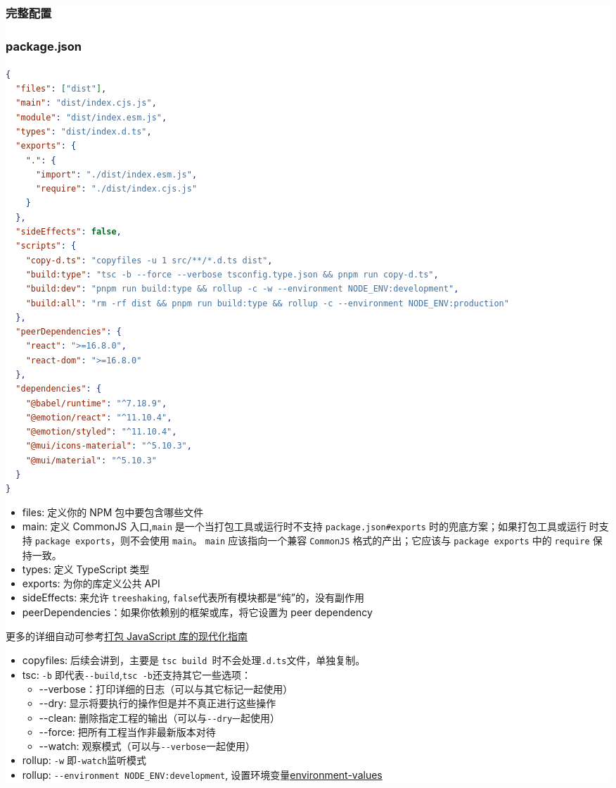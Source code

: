 ### 完整配置

### package.json

```json
{
  "files": ["dist"],
  "main": "dist/index.cjs.js",
  "module": "dist/index.esm.js",
  "types": "dist/index.d.ts",
  "exports": {
    ".": {
      "import": "./dist/index.esm.js",
      "require": "./dist/index.cjs.js"
    }
  },
  "sideEffects": false,
  "scripts": {
    "copy-d.ts": "copyfiles -u 1 src/**/*.d.ts dist",
    "build:type": "tsc -b --force --verbose tsconfig.type.json && pnpm run copy-d.ts",
    "build:dev": "pnpm run build:type && rollup -c -w --environment NODE_ENV:development",
    "build:all": "rm -rf dist && pnpm run build:type && rollup -c --environment NODE_ENV:production"
  },
  "peerDependencies": {
    "react": ">=16.8.0",
    "react-dom": ">=16.8.0"
  },
  "dependencies": {
    "@babel/runtime": "^7.18.9",
    "@emotion/react": "^11.10.4",
    "@emotion/styled": "^11.10.4",
    "@mui/icons-material": "^5.10.3",
    "@mui/material": "^5.10.3"
  }
}
```

- files: 定义你的 NPM 包中要包含哪些文件
- main: 定义 CommonJS 入口,`main` 是一个当打包工具或运行时不支持 `package.json#exports` 时的兜底方案；如果打包工具或运行
  时支持 `package exports`，则不会使用 `main`。 `main` 应该指向一个兼容 `CommonJS` 格式的产出；它应该与
  `package exports` 中的 `require` 保持一致。
- types: 定义 TypeScript 类型
- exports: 为你的库定义公共 API
- sideEffects: 来允许 `treeshaking`, `false`代表所有模块都是“纯”的，没有副作用
- peerDependencies：如果你依赖别的框架或库，将它设置为 peer dependency

更多的详细自动可参考[打包 JavaScript 库的现代化指南](https://github.com/frehner/modern-guide-to-packaging-js-library/blob/main/README-zh_CN.md)

- copyfiles: 后续会讲到，主要是 `tsc build `时不会处理`.d.ts`文件，单独复制。
- tsc: `-b` 即代表`--build`,`tsc -b`还支持其它一些选项：
  - --verbose：打印详细的日志（可以与其它标记一起使用）
  - --dry: 显示将要执行的操作但是并不真正进行这些操作
  - --clean: 删除指定工程的输出（可以与`--dry一`起使用）
  - --force: 把所有工程当作非最新版本对待
  - --watch: 观察模式（可以与`--verbose`一起使用）
- rollup: `-w` 即`-watch`监听模式
- rollup: `--environment NODE_ENV:development`, 设置环境变量[environment-values](https://rollupjs.org/guide/en/#--environment-values)
